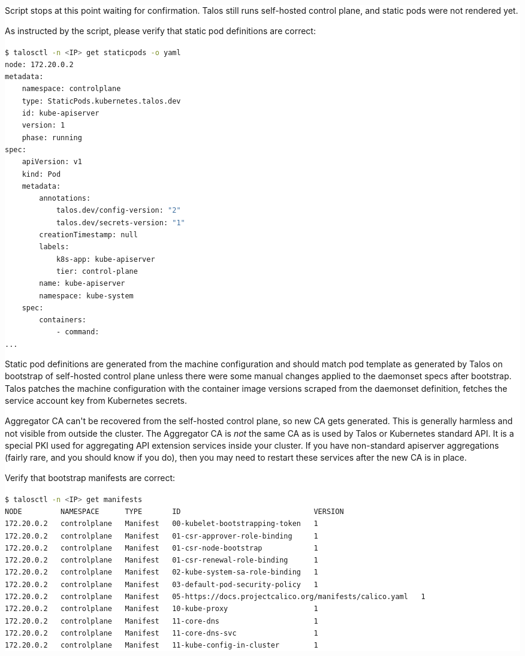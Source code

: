 Script stops at this point waiting for confirmation.
Talos still runs self-hosted control plane, and static pods were not rendered yet.

As instructed by the script, please verify that static pod definitions are correct:

```bash
$ talosctl -n <IP> get staticpods -o yaml
node: 172.20.0.2
metadata:
    namespace: controlplane
    type: StaticPods.kubernetes.talos.dev
    id: kube-apiserver
    version: 1
    phase: running
spec:
    apiVersion: v1
    kind: Pod
    metadata:
        annotations:
            talos.dev/config-version: "2"
            talos.dev/secrets-version: "1"
        creationTimestamp: null
        labels:
            k8s-app: kube-apiserver
            tier: control-plane
        name: kube-apiserver
        namespace: kube-system
    spec:
        containers:
            - command:
...
```

Static pod definitions are generated from the machine configuration and should match pod template as generated by Talos on bootstrap of self-hosted control plane unless there were some manual changes applied to the daemonset specs after bootstrap.
Talos patches the machine configuration with the container image versions scraped from the daemonset definition, fetches the service account key from Kubernetes secrets.

Aggregator CA can't be recovered from the self-hosted control plane, so new CA gets generated.
This is generally harmless and not visible from outside the cluster.
The Aggregator CA is _not_ the same CA as is used by Talos or Kubernetes standard API.
It is a special PKI used for aggregating API extension services inside your cluster.
If you have non-standard apiserver aggregations (fairly rare, and you should know if you do), then you may need to restart these services after the new CA is in place.

Verify that bootstrap manifests are correct:

```bash
$ talosctl -n <IP> get manifests
NODE         NAMESPACE      TYPE       ID                               VERSION
172.20.0.2   controlplane   Manifest   00-kubelet-bootstrapping-token   1
172.20.0.2   controlplane   Manifest   01-csr-approver-role-binding     1
172.20.0.2   controlplane   Manifest   01-csr-node-bootstrap            1
172.20.0.2   controlplane   Manifest   01-csr-renewal-role-binding      1
172.20.0.2   controlplane   Manifest   02-kube-system-sa-role-binding   1
172.20.0.2   controlplane   Manifest   03-default-pod-security-policy   1
172.20.0.2   controlplane   Manifest   05-https://docs.projectcalico.org/manifests/calico.yaml   1
172.20.0.2   controlplane   Manifest   10-kube-proxy                    1
172.20.0.2   controlplane   Manifest   11-core-dns                      1
172.20.0.2   controlplane   Manifest   11-core-dns-svc                  1
172.20.0.2   controlplane   Manifest   11-kube-config-in-cluster        1
```
